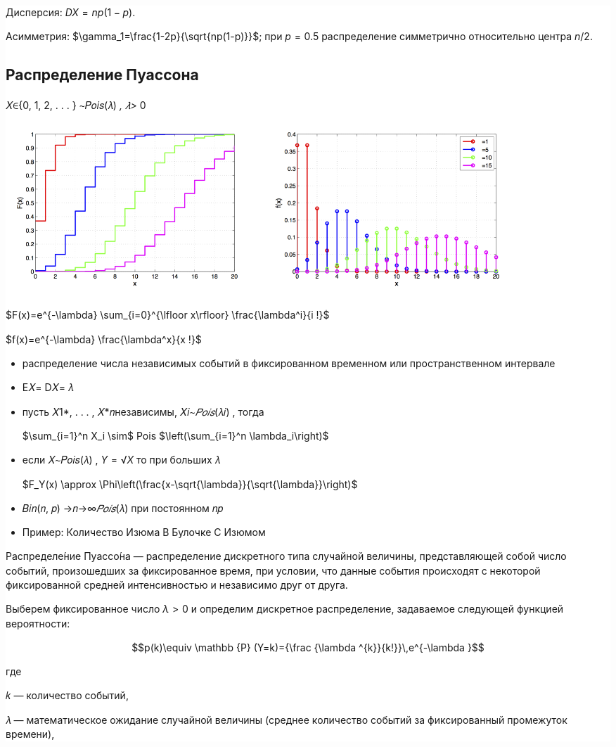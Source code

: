 Дисперсия: $DX=np(1-p)$.

Асимметрия: $\gamma_1=\frac{1-2p}{\sqrt{np(1-p)}}$; при $p=0.5$ распределение симметрично относительно центра $n/2$.

## Распределение Пуассона

𝑋∈{0, 1, 2, . . . } ∼𝑃𝑜𝑖𝑠(𝜆) *, 𝜆>* 0

![alt text](Pictures/Lec_1/image-13.png)

$F(x)=e^{-\lambda} \sum_{i=0}^{\lfloor x\rfloor} \frac{\lambda^i}{i !}$

$f(x)=e^{-\lambda} \frac{\lambda^x}{x !}$


- распределение числа независимых событий в фиксированном временном или пространственном интервале

- E𝑋= D𝑋= 𝜆

- пусть 𝑋1*, . . . , 𝑋*𝑛независимы, 𝑋𝑖∼*𝑃𝑜𝑖𝑠*(𝜆𝑖) , тогда

  $\sum_{i=1}^n X_i \sim$ Pois $\left(\sum_{i=1}^n \lambda_i\right)$

- если 𝑋∼𝑃𝑜𝑖𝑠(𝜆) , $Y=√X$​ то при больших 𝜆

  $F_Y(x) \approx \Phi\left(\frac{x-\sqrt{\lambda}}{\sqrt{\lambda}}\right)$

- 𝐵𝑖𝑛(𝑛, 𝑝) →𝑛→∞*𝑃𝑜𝑖𝑠*(𝜆) при постоянном 𝑛𝑝

- Пример: Количество Изюма В Булочке С Изюмом

Распределе́ние Пуассо́на — распределение дискретного типа случайной величины, представляющей собой число событий, произошедших за фиксированное время, при условии, что данные события происходят с некоторой фиксированной средней интенсивностью и независимо друг от друга.

Выберем фиксированное число 
$\lambda >0$ и определим дискретное распределение, задаваемое следующей функцией вероятности:

$$p(k)\equiv \mathbb {P} (Y=k)={\frac {\lambda ^{k}}{k!}}\,e^{-\lambda }$$

где

𝑘 — количество событий,

𝜆 — математическое ожидание случайной величины (среднее количество событий за фиксированный промежуток времени),
